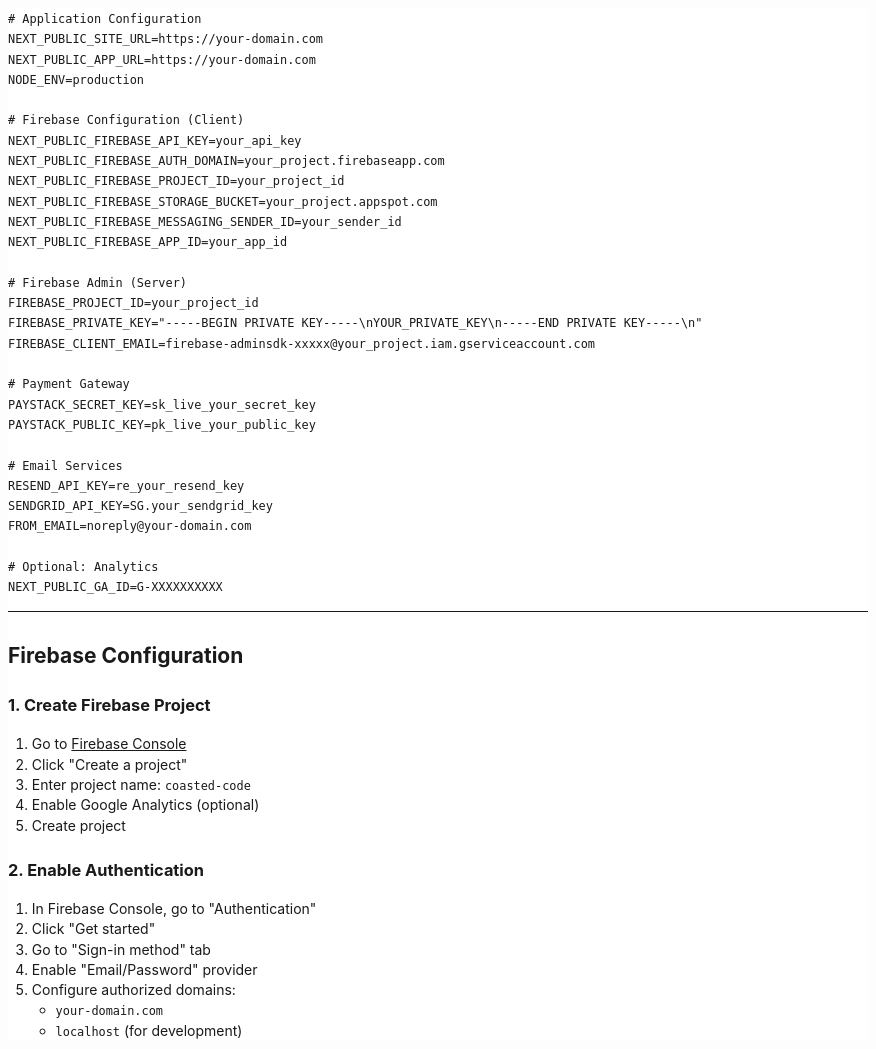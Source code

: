 ```env
# Application Configuration
NEXT_PUBLIC_SITE_URL=https://your-domain.com
NEXT_PUBLIC_APP_URL=https://your-domain.com
NODE_ENV=production

# Firebase Configuration (Client)
NEXT_PUBLIC_FIREBASE_API_KEY=your_api_key
NEXT_PUBLIC_FIREBASE_AUTH_DOMAIN=your_project.firebaseapp.com
NEXT_PUBLIC_FIREBASE_PROJECT_ID=your_project_id
NEXT_PUBLIC_FIREBASE_STORAGE_BUCKET=your_project.appspot.com
NEXT_PUBLIC_FIREBASE_MESSAGING_SENDER_ID=your_sender_id
NEXT_PUBLIC_FIREBASE_APP_ID=your_app_id

# Firebase Admin (Server)
FIREBASE_PROJECT_ID=your_project_id
FIREBASE_PRIVATE_KEY="-----BEGIN PRIVATE KEY-----\nYOUR_PRIVATE_KEY\n-----END PRIVATE KEY-----\n"
FIREBASE_CLIENT_EMAIL=firebase-adminsdk-xxxxx@your_project.iam.gserviceaccount.com

# Payment Gateway
PAYSTACK_SECRET_KEY=sk_live_your_secret_key
PAYSTACK_PUBLIC_KEY=pk_live_your_public_key

# Email Services
RESEND_API_KEY=re_your_resend_key
SENDGRID_API_KEY=SG.your_sendgrid_key
FROM_EMAIL=noreply@your-domain.com

# Optional: Analytics
NEXT_PUBLIC_GA_ID=G-XXXXXXXXXX
```

---

## Firebase Configuration

### 1. Create Firebase Project
1. Go to [Firebase Console](https://console.firebase.google.com/)
2. Click "Create a project"
3. Enter project name: `coasted-code`
4. Enable Google Analytics (optional)
5. Create project

### 2. Enable Authentication
1. In Firebase Console, go to "Authentication"
2. Click "Get started"
3. Go to "Sign-in method" tab
4. Enable "Email/Password" provider
5. Configure authorized domains:
   - `your-domain.com`
   - `localhost` (for development)
